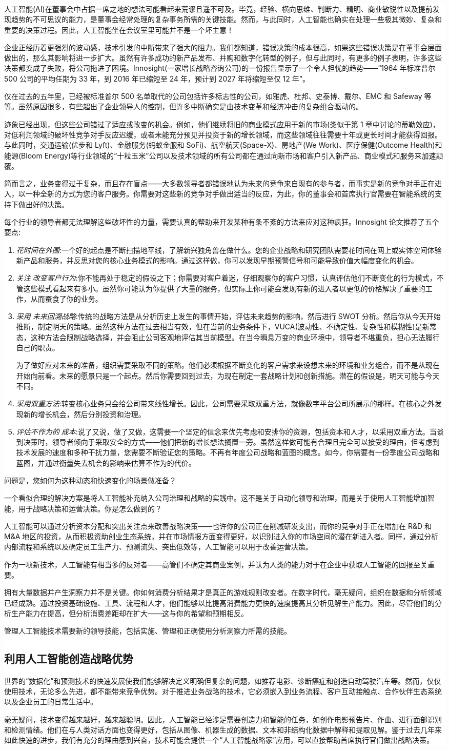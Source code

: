 人工智能(AI)在董事会中占据一席之地的想法可能看起来荒谬且遥不可及。毕竟，经验、横向思维、判断力、精明、商业敏锐性以及提前发现趋势的不可思议的能力，是董事会经常处理的复杂事务所需的关键技能。然而，与此同时，人工智能也确实在处理一些极其微妙、复杂和重要的决策过程。因此，人工智能坐在会议室里可能并不是一个坏主意！

企业正经历着更强烈的波动感，技术引发的中断带来了强大的阻力。我们都知道，错误决策的成本很高，如果这些错误决策是在董事会层面做出的，那么其影响将进一步扩大。虽然有许多成功的新产品发布、并购和数字化转型的例子，但与此同时，有更多的例子表明，许多这些决策都变成了失败，将公司拖进了困境。Innosight(一家增长战略咨询公司)的一份报告显示了一个令人担忧的趋势——“1964 年标准普尔 500 公司的平均任期为 33 年，到 2016 年已缩短至 24 年，预计到 2027 年将缩短至仅 12 年”。

仅在过去的五年里，已经被标准普尔 500 名单取代的公司包括许多标志性的公司，如雅虎、杜邦、史泰博、戴尔、EMC 和 Safeway 等等。虽然原因很多，有些超出了企业领导人的控制，但许多中断确实是由技术变革和经济冲击的复杂组合驱动的。

迹象已经出现，但这些公司错过了适应或改变的机会。例如，他们继续将旧的商业模式应用于新的市场(类似于第 [1](01.html) 章中讨论的蒂勒效应)，对低利润领域的破坏性竞争对手反应迟缓，或者未能充分预见并投资于新的增长领域，而这些领域往往需要十年或更长时间才能获得回报。与此同时，交通运输(优步和 Lyft)、金融服务(蚂蚁金服和 SoFi)、航空航天(Space-X)、房地产(We Work)、医疗保健(Outcome Health)和能源(Bloom Energy)等行业领域的“十粒玉米”公司以及技术领域的所有公司都在通过向新市场和客户引入新产品、商业模式和服务来加速颠覆。

简而言之，业务变得过于复杂，而且存在盲点——大多数领导者都错误地认为未来的竞争来自现有的参与者，而事实是新的竞争对手正在进入，以一种全新的方式为您的客户服务。你需要对这些新的竞争对手做出适当的反应，为此，你的董事会和首席执行官需要在智能系统的支持下做出好的决策。

每个行业的领导者都无法理解这些破坏性的力量，需要认真的帮助来开发某种有条不紊的方法来应对这种疯狂。Innosight 论文推荐了五个要点:

1.  *花时间在外围*:一个好的起点是不断扫描地平线，了解新兴独角兽在做什么。您的企业战略和研究团队需要花时间在网上或实体空间体验新产品和服务，并反思对您的核心业务模式的影响。通过这样做，你可以发现早期预警信号和可能导致价值大幅度变化的机会。

2.  *关注* *改变客户行为*:你不能再处于稳定的假设之下；你需要对客户着迷，仔细观察你的客户习惯，认真评估他们不断变化的行为模式，不管这些模式看起来有多小。虽然你可能认为你提供了大量的服务，但实际上你可能会发现有新的进入者以更低的价格解决了重要的工作，从而蚕食了你的业务。

3.  *采用* *未来回溯战略*:传统的战略方法是从分析历史上发生的事情开始，评估未来趋势的影响，然后进行 SWOT 分析。然后你从今天开始推断，制定明天的策略。虽然这种方法在过去相当有效，但在当前的业务条件下，VUCA(波动性、不确定性、复杂性和模糊性)是新常态，这种方法会限制战略选择，并会阻止公司客观地评估其当前模型。在当今瞬息万变的商业环境中，领导者不堪重负，担心无法履行自己的职责。

    为了做好应对未来的准备，组织需要采取不同的策略。他们必须根据不断变化的客户需求来设想未来的环境和业务组合，而不是从现在开始向前看。未来的愿景只是一个起点。然后你需要回到过去，为现在制定一套战略计划和创新措施。潜在的假设是，明天可能与今天不同。

4.  *采用双重方法*:转变核心业务只会给公司带来线性增长。因此，公司需要采取双重方法，就像数字平台公司所展示的那样。在核心之外发现新的增长机会，然后分别投资和治理。

5.  *评估不作为的* *成本*:说了又说，做了又做，这需要一个坚定的信念来优先考虑和安排你的资源，包括资本和人才，以采用双重方法。当谈到决策时，领导者倾向于采取安全的方式——他们把新的增长想法搁置一旁。虽然这样做可能有合理且完全可以接受的理由，但考虑到技术发展的速度和多种干扰力量，您需要不断验证您的策略。不再有年度公司战略和蓝图的概念。如今，你需要有一份季度公司战略和蓝图，并通过衡量失去机会的影响来估算不作为的代价。

问题是，您如何为这种动态和快速变化的场景做准备？

一个看似合理的解决方案是将人工智能补充纳入公司治理和战略的实践中。这不是关于自动化领导和治理，而是关于使用人工智能增加智能，用于战略决策和运营决策。你是怎么做到的？

人工智能可以通过分析资本分配和突出关注点来改善战略决策——也许你的公司正在削减研发支出，而你的竞争对手正在增加在 R&D 和 M&A 地区的投资，从而积极资助创业生态系统，并在市场情报方面变得更好，以识别进入你的市场空间的潜在新进入者。同样，通过分析内部流程和系统以及确定员工生产力、预测流失、突出低效等，人工智能可以用于改善运营决策。

作为一项新技术，人工智能有相当多的反对者——高管们不确定其商业案例，并认为人类的能力对于在企业中获取人工智能的回报至关重要。

拥有大量数据并产生洞察力并不是关键。你如何消费分析结果才是真正的游戏规则改变者。在数字时代，毫无疑问，组织在数据和分析领域已经成熟。通过投资基础设施、工具、流程和人才，他们能够以比提高消费能力更快的速度提高其分析见解生产能力。因此，尽管他们的分析生产能力在提高，但分析消费差距却在扩大——这与你的希望和预期相反。

管理人工智能技术需要新的领导技能，包括实施、管理和正确使用分析洞察力所需的技能。

## 利用人工智能创造战略优势

世界的“数据化”和预测技术的快速发展使我们能够解决定义明确但复杂的问题，如推荐电影、诊断癌症和创造自动驾驶汽车等。然而，仅仅使用技术，无论多么先进，都不能带来竞争优势。对于推进业务战略的技术，它必须嵌入到业务流程、客户互动接触点、合作伙伴生态系统以及企业员工的日常生活中。

毫无疑问，技术变得越来越好，越来越聪明。因此，人工智能已经涉足需要创造力和智能的任务，如创作电影预告片、作曲、进行面部识别和检测情绪。他们在与人类对话方面也变得更好，包括从图像、机器生成的数据、文本和非结构化数据中解释和提取见解。鉴于过去几年来如此快速的进步，我们有充分的理由感到兴奋，技术可能会提供一个“人工智能战略家”应用，可以直接帮助首席执行官们做出战略决策。
